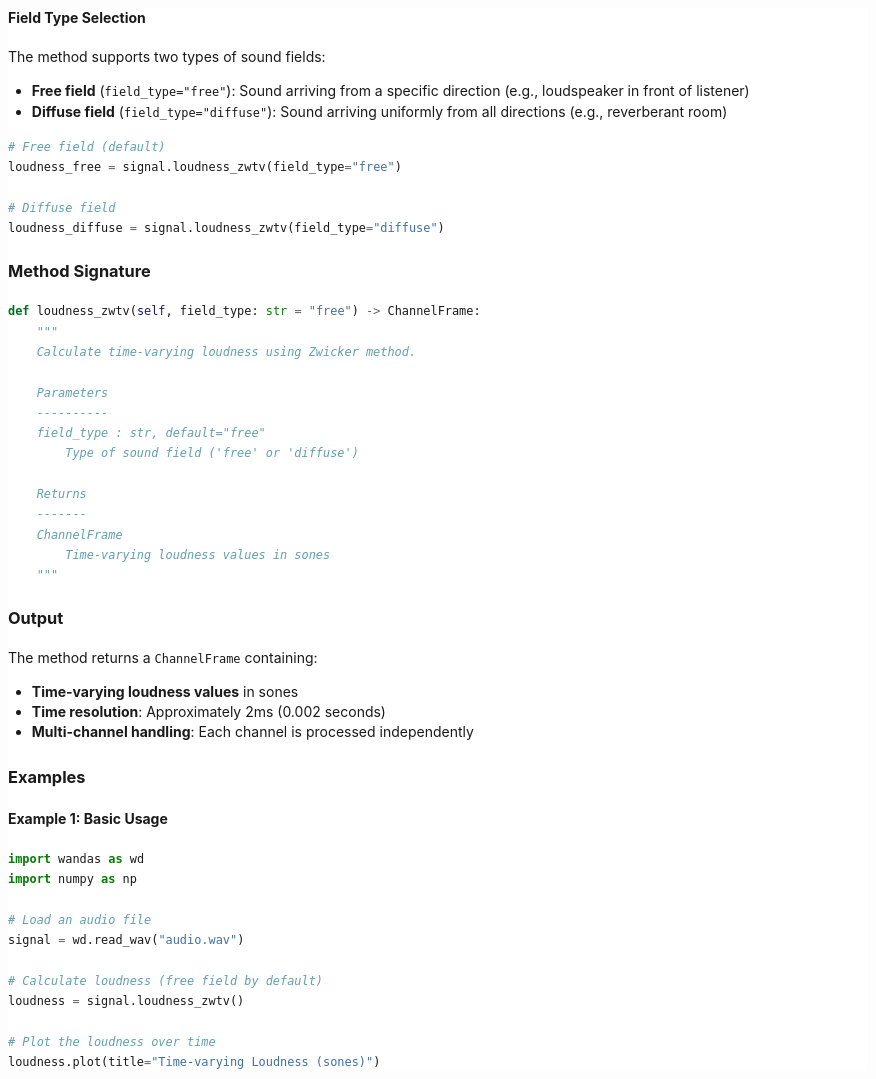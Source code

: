 #### Field Type Selection

The method supports two types of sound fields:

- **Free field** (`field_type="free"`): Sound arriving from a specific direction (e.g., loudspeaker in front of listener)
- **Diffuse field** (`field_type="diffuse"`): Sound arriving uniformly from all directions (e.g., reverberant room)

```python
# Free field (default)
loudness_free = signal.loudness_zwtv(field_type="free")

# Diffuse field
loudness_diffuse = signal.loudness_zwtv(field_type="diffuse")
```

### Method Signature

```python
def loudness_zwtv(self, field_type: str = "free") -> ChannelFrame:
    """
    Calculate time-varying loudness using Zwicker method.
    
    Parameters
    ----------
    field_type : str, default="free"
        Type of sound field ('free' or 'diffuse')
    
    Returns
    -------
    ChannelFrame
        Time-varying loudness values in sones
    """
```

### Output

The method returns a `ChannelFrame` containing:

- **Time-varying loudness values** in sones
- **Time resolution**: Approximately 2ms (0.002 seconds)
- **Multi-channel handling**: Each channel is processed independently

### Examples

#### Example 1: Basic Usage

```python
import wandas as wd
import numpy as np

# Load an audio file
signal = wd.read_wav("audio.wav")

# Calculate loudness (free field by default)
loudness = signal.loudness_zwtv()

# Plot the loudness over time
loudness.plot(title="Time-varying Loudness (sones)")
```

